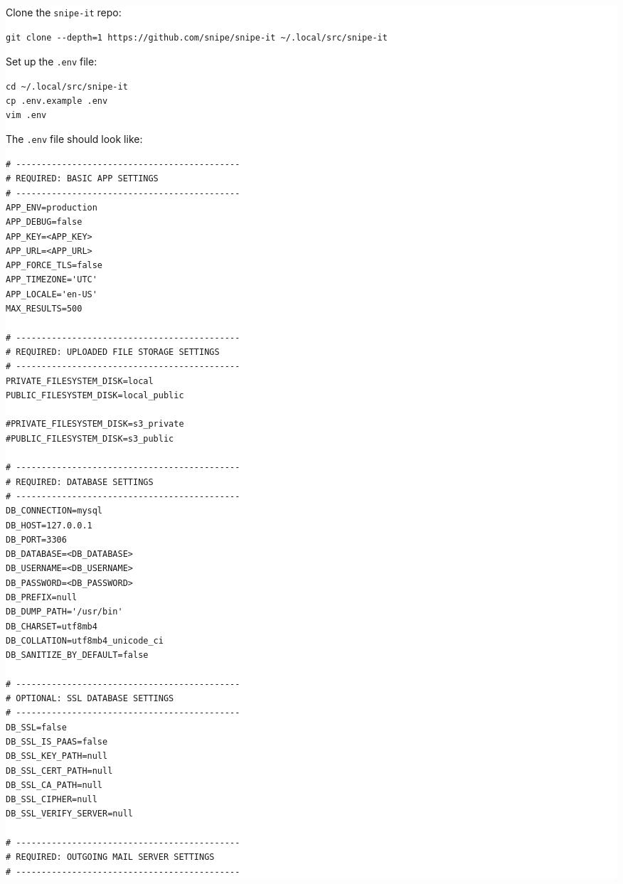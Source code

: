 Clone the `snipe-it` repo:

```
git clone --depth=1 https://github.com/snipe/snipe-it ~/.local/src/snipe-it
```

Set up the `.env` file:

```
cd ~/.local/src/snipe-it
cp .env.example .env
vim .env
```

The `.env` file should look like:

```
# --------------------------------------------
# REQUIRED: BASIC APP SETTINGS
# --------------------------------------------
APP_ENV=production
APP_DEBUG=false
APP_KEY=<APP_KEY>
APP_URL=<APP_URL>
APP_FORCE_TLS=false
APP_TIMEZONE='UTC'
APP_LOCALE='en-US'
MAX_RESULTS=500

# --------------------------------------------
# REQUIRED: UPLOADED FILE STORAGE SETTINGS
# --------------------------------------------
PRIVATE_FILESYSTEM_DISK=local
PUBLIC_FILESYSTEM_DISK=local_public

#PRIVATE_FILESYSTEM_DISK=s3_private
#PUBLIC_FILESYSTEM_DISK=s3_public

# --------------------------------------------
# REQUIRED: DATABASE SETTINGS
# --------------------------------------------
DB_CONNECTION=mysql
DB_HOST=127.0.0.1
DB_PORT=3306
DB_DATABASE=<DB_DATABASE>
DB_USERNAME=<DB_USERNAME>
DB_PASSWORD=<DB_PASSWORD>
DB_PREFIX=null
DB_DUMP_PATH='/usr/bin'
DB_CHARSET=utf8mb4
DB_COLLATION=utf8mb4_unicode_ci
DB_SANITIZE_BY_DEFAULT=false

# --------------------------------------------
# OPTIONAL: SSL DATABASE SETTINGS
# --------------------------------------------
DB_SSL=false
DB_SSL_IS_PAAS=false
DB_SSL_KEY_PATH=null
DB_SSL_CERT_PATH=null
DB_SSL_CA_PATH=null
DB_SSL_CIPHER=null
DB_SSL_VERIFY_SERVER=null

# --------------------------------------------
# REQUIRED: OUTGOING MAIL SERVER SETTINGS
# --------------------------------------------
```